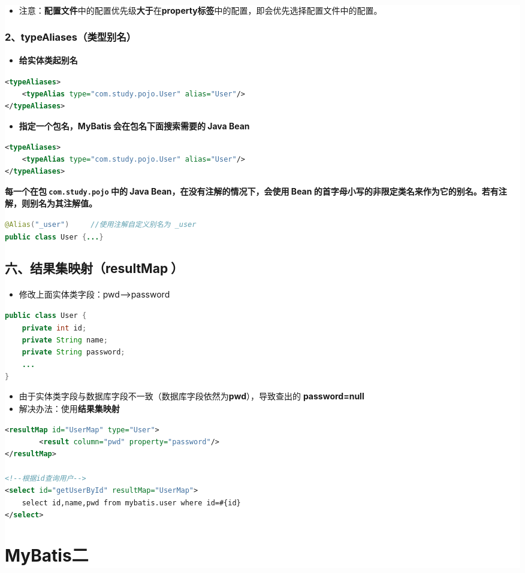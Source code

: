 - 注意：**配置文件**中的配置优先级**大于**在**property标签**中的配置，即会优先选择配置文件中的配置。

### 2、typeAliases（类型别名）

- **给实体类起别名**

```xml
<typeAliases>
    <typeAlias type="com.study.pojo.User" alias="User"/>
</typeAliases>
```

- **指定一个包名，MyBatis 会在包名下面搜索需要的 Java Bean**

```xml
<typeAliases>
    <typeAlias type="com.study.pojo.User" alias="User"/>
</typeAliases>
```

**每一个在包 `com.study.pojo` 中的 Java Bean，在没有注解的情况下，会使用 Bean 的首字母小写的非限定类名来作为它的别名。若有注解，则别名为其注解值。**

```java
@Alias("_user")		//使用注解自定义别名为 _user
public class User {...}
```

## 六、结果集映射（resultMap ）

- 修改上面实体类字段：pwd–>password

```java
public class User {
    private int id;
    private String name;
    private String password;
    ...
}
```

- 由于实体类字段与数据库字段不一致（数据库字段依然为**pwd**），导致查出的 **password=null**
- 解决办法：使用**结果集映射**

```xml
<resultMap id="UserMap" type="User">
        <result column="pwd" property="password"/>
</resultMap>
    
<!--根据id查询用户-->
<select id="getUserById" resultMap="UserMap">
    select id,name,pwd from mybatis.user where id=#{id}
</select>
```

# MyBatis二
